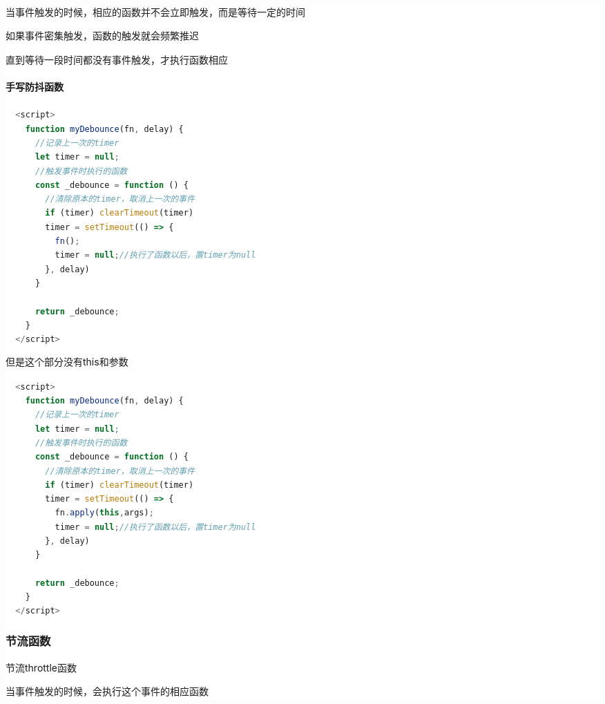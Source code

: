 当事件触发的时候，相应的函数并不会立即触发，而是等待一定的时间

如果事件密集触发，函数的触发就会频繁推迟

直到等待一段时间都没有事件触发，才执行函数相应

#### 手写防抖函数

```javascript
  <script>
    function myDebounce(fn, delay) {
      //记录上一次的timer
      let timer = null;
      //触发事件时执行的函数
      const _debounce = function () {
        //清除原本的timer，取消上一次的事件
        if (timer) clearTimeout(timer)
        timer = setTimeout(() => {
          fn();
          timer = null;//执行了函数以后，置timer为null
        }, delay)
      }

      return _debounce;
    }
  </script>
```

但是这个部分没有this和参数

```javascript
  <script>
    function myDebounce(fn, delay) {
      //记录上一次的timer
      let timer = null;
      //触发事件时执行的函数
      const _debounce = function () {
        //清除原本的timer，取消上一次的事件
        if (timer) clearTimeout(timer)
        timer = setTimeout(() => {
          fn.apply(this,args);
          timer = null;//执行了函数以后，置timer为null
        }, delay)
      }

      return _debounce;
    }
  </script>
```

### 节流函数

节流throttle函数

当事件触发的时候，会执行这个事件的相应函数
